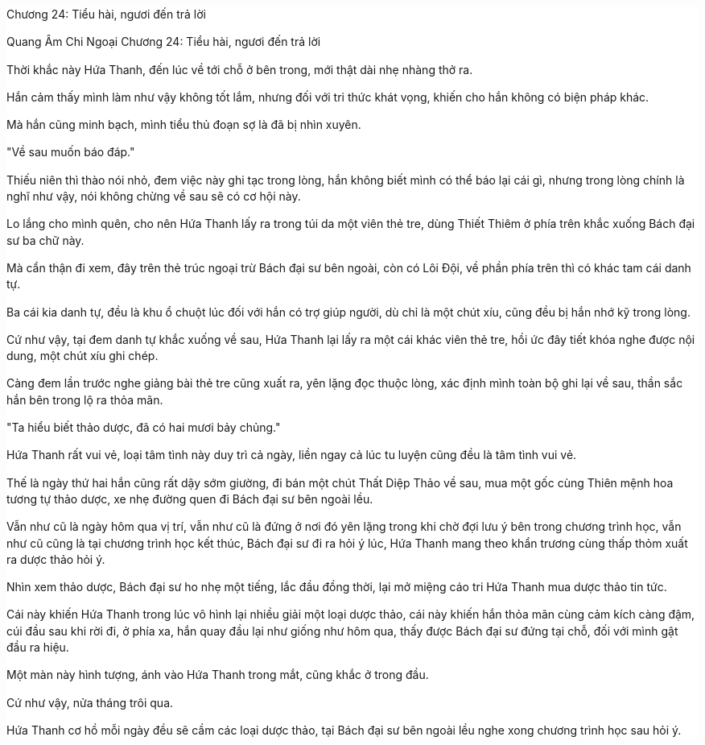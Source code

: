 




Chương 24: Tiểu hài, ngươi đến trả lời


Quang Âm Chi Ngoại Chương 24: Tiểu hài, ngươi đến trả lời

Thời khắc này Hứa Thanh, đến lúc về tới chỗ ở bên trong, mới thật dài nhẹ nhàng thở ra.

Hắn cảm thấy mình làm như vậy không tốt lắm, nhưng đối với tri thức khát vọng, khiến cho hắn không có biện pháp khác.

Mà hắn cũng minh bạch, mình tiểu thủ đoạn sợ là đã bị nhìn xuyên.

"Về sau muốn báo đáp."

Thiếu niên thì thào nói nhỏ, đem việc này ghi tạc trong lòng, hắn không biết mình có thể báo lại cái gì, nhưng trong lòng chính là nghĩ như vậy, nói không chừng về sau sẽ có cơ hội này.

Lo lắng cho mình quên, cho nên Hứa Thanh lấy ra trong túi da một viên thẻ tre, dùng Thiết Thiêm ở phía trên khắc xuống Bách đại sư ba chữ này.

Mà cẩn thận đi xem, đây trên thẻ trúc ngoại trừ Bách đại sư bên ngoài, còn có Lôi Đội, về phần phía trên thì có khác tam cái danh tự.

Ba cái kia danh tự, đều là khu ổ chuột lúc đối với hắn có trợ giúp người, dù chỉ là một chút xíu, cũng đều bị hắn nhớ kỹ trong lòng.

Cứ như vậy, tại đem danh tự khắc xuống về sau, Hứa Thanh lại lấy ra một cái khác viên thẻ tre, hồi ức đây tiết khóa nghe được nội dung, một chút xíu ghi chép.

Càng đem lần trước nghe giảng bài thẻ tre cũng xuất ra, yên lặng đọc thuộc lòng, xác định mình toàn bộ ghi lại về sau, thần sắc hắn bên trong lộ ra thỏa mãn.

"Ta hiểu biết thảo dược, đã có hai mươi bảy chủng."

Hứa Thanh rất vui vẻ, loại tâm tình này duy trì cả ngày, liền ngay cả lúc tu luyện cũng đều là tâm tình vui vẻ.

Thế là ngày thứ hai hắn cũng rất dậy sớm giường, đi bán một chút Thất Diệp Thảo về sau, mua một gốc cùng Thiên mệnh hoa tương tự thảo dược, xe nhẹ đường quen đi Bách đại sư bên ngoài lều.

Vẫn như cũ là ngày hôm qua vị trí, vẫn như cũ là đứng ở nơi đó yên lặng trong khi chờ đợi lưu ý bên trong chương trình học, vẫn như cũ cũng là tại chương trình học kết thúc, Bách đại sư đi ra hỏi ý lúc, Hứa Thanh mang theo khẩn trương cùng thấp thỏm xuất ra dược thảo hỏi ý.

Nhìn xem thảo dược, Bách đại sư ho nhẹ một tiếng, lắc đầu đồng thời, lại mở miệng cáo tri Hứa Thanh mua dược thảo tin tức.

Cái này khiến Hứa Thanh trong lúc vô hình lại nhiều giải một loại dược thảo, cái này khiến hắn thỏa mãn cùng cảm kích càng đậm, cúi đầu sau khi rời đi, ở phía xa, hắn quay đầu lại như giống như hôm qua, thấy được Bách đại sư đứng tại chỗ, đối với mình gật đầu ra hiệu.

Một màn này hình tượng, ánh vào Hứa Thanh trong mắt, cũng khắc ở trong đầu.

Cứ như vậy, nửa tháng trôi qua.

Hứa Thanh cơ hồ mỗi ngày đều sẽ cầm các loại dược thảo, tại Bách đại sư bên ngoài lều nghe xong chương trình học sau hỏi ý.
